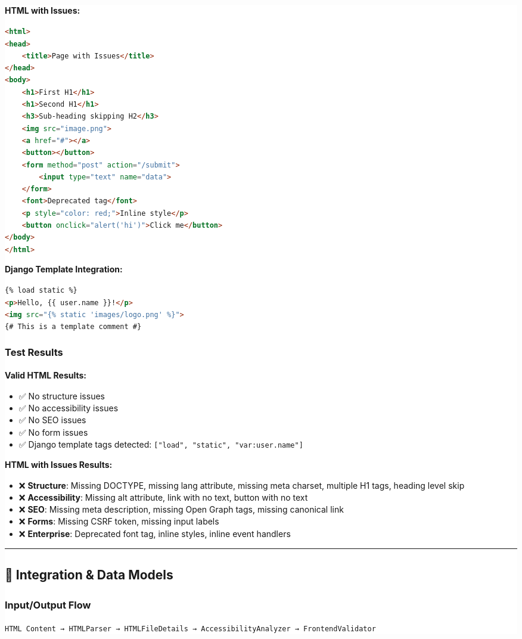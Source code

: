 **HTML with Issues:**
```html
<html>
<head>
    <title>Page with Issues</title>
</head>
<body>
    <h1>First H1</h1>
    <h1>Second H1</h1>
    <h3>Sub-heading skipping H2</h3>
    <img src="image.png">
    <a href="#"></a>
    <button></button>
    <form method="post" action="/submit">
        <input type="text" name="data">
    </form>
    <font>Deprecated tag</font>
    <p style="color: red;">Inline style</p>
    <button onclick="alert('hi')">Click me</button>
</body>
</html>
```

**Django Template Integration:**
```html
{% load static %}
<p>Hello, {{ user.name }}!</p>
<img src="{% static 'images/logo.png' %}">
{# This is a template comment #}
```

### Test Results

**Valid HTML Results:**
- ✅ No structure issues
- ✅ No accessibility issues  
- ✅ No SEO issues
- ✅ No form issues
- ✅ Django template tags detected: `["load", "static", "var:user.name"]`

**HTML with Issues Results:**
- ❌ **Structure**: Missing DOCTYPE, missing lang attribute, missing meta charset, multiple H1 tags, heading level skip
- ❌ **Accessibility**: Missing alt attribute, link with no text, button with no text
- ❌ **SEO**: Missing meta description, missing Open Graph tags, missing canonical link
- ❌ **Forms**: Missing CSRF token, missing input labels
- ❌ **Enterprise**: Deprecated font tag, inline styles, inline event handlers

---

## 🔗 Integration & Data Models

### Input/Output Flow
```
HTML Content → HTMLParser → HTMLFileDetails → AccessibilityAnalyzer → FrontendValidator
```
